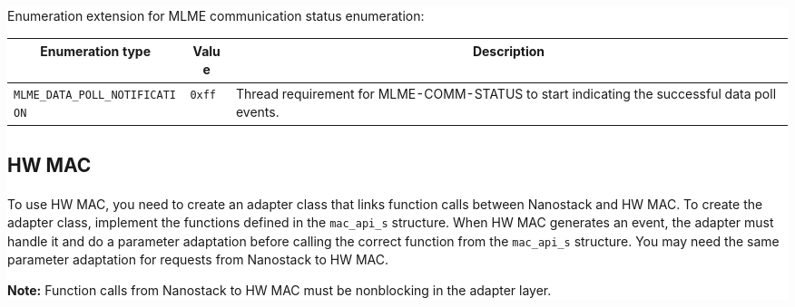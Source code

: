 Enumeration extension for MLME communication status enumeration:

| Enumeration type | Value | Description |
| ---------------- | ----- | ----------- |
| `MLME_DATA_POLL_NOTIFICATION` | `0xff` | Thread requirement for MLME-COMM-STATUS to start indicating the successful data poll events. |

## HW MAC

To use HW MAC, you need to create an adapter class that links function calls between Nanostack and HW MAC. To create the adapter class, implement the functions defined in the `mac_api_s` structure. When HW MAC generates an event, the adapter must handle it and do a parameter adaptation before calling the correct function from the `mac_api_s` structure. You may need the same parameter adaptation for requests from Nanostack to HW MAC.

<span class="notes">**Note:** Function calls from Nanostack to HW MAC must be nonblocking in the adapter layer.</span>
